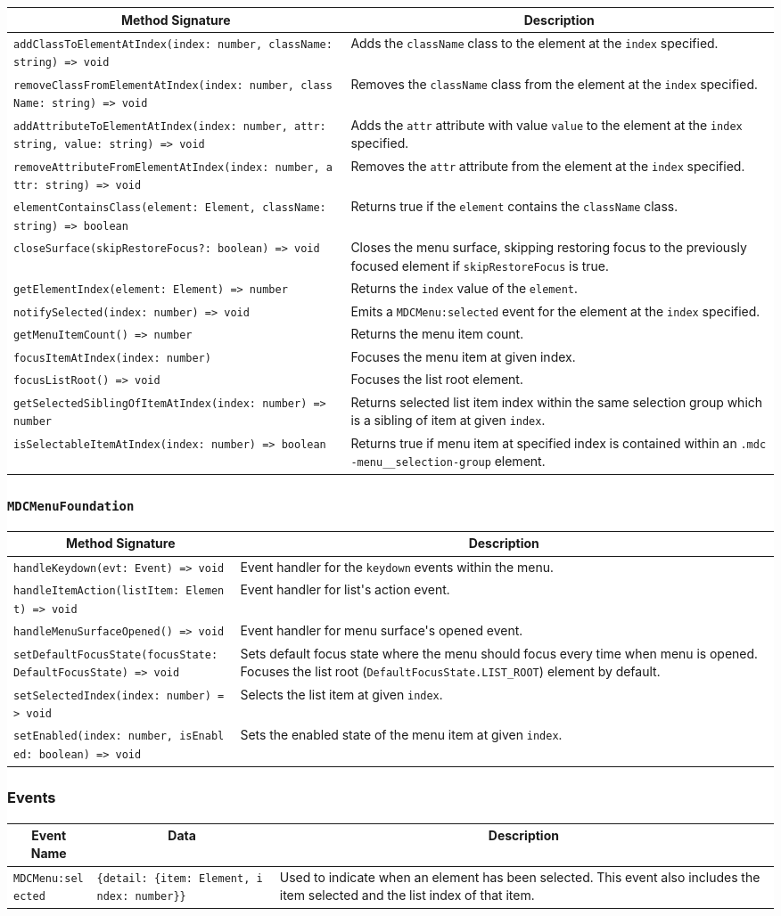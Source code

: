 | Method Signature                                                                   | Description                                                                                                        |
| ---------------------------------------------------------------------------------- | ------------------------------------------------------------------------------------------------------------------ |
| `addClassToElementAtIndex(index: number, className: string) => void`               | Adds the `className` class to the element at the `index` specified.                                                |
| `removeClassFromElementAtIndex(index: number, className: string) => void`          | Removes the `className` class from the element at the `index` specified.                                           |
| `addAttributeToElementAtIndex(index: number, attr: string, value: string) => void` | Adds the `attr` attribute with value `value` to the element at the `index` specified.                              |
| `removeAttributeFromElementAtIndex(index: number, attr: string) => void`           | Removes the `attr` attribute from the element at the `index` specified.                                            |
| `elementContainsClass(element: Element, className: string) => boolean`             | Returns true if the `element` contains the `className` class.                                                      |
| `closeSurface(skipRestoreFocus?: boolean) => void`                                 | Closes the menu surface, skipping restoring focus to the previously focused element if `skipRestoreFocus` is true. |
| `getElementIndex(element: Element) => number`                                      | Returns the `index` value of the `element`.                                                                        |
| `notifySelected(index: number) => void`                                            | Emits a `MDCMenu:selected` event for the element at the `index` specified.                                         |
| `getMenuItemCount() => number`                                                     | Returns the menu item count.                                                                                       |
| `focusItemAtIndex(index: number)`                                                  | Focuses the menu item at given index.                                                                              |
| `focusListRoot() => void`                                                          | Focuses the list root element.                                                                                     |
| `getSelectedSiblingOfItemAtIndex(index: number) => number`                         | Returns selected list item index within the same selection group which is a sibling of item at given `index`.      |
| `isSelectableItemAtIndex(index: number) => boolean`                                | Returns true if menu item at specified index is contained within an `.mdc-menu__selection-group` element.          |

### `MDCMenuFoundation`

| Method Signature                                              | Description                                                                                                                                                    |
| ------------------------------------------------------------- | -------------------------------------------------------------------------------------------------------------------------------------------------------------- |
| `handleKeydown(evt: Event) => void`                           | Event handler for the `keydown` events within the menu.                                                                                                        |
| `handleItemAction(listItem: Element) => void`                 | Event handler for list's action event.                                                                                                                         |
| `handleMenuSurfaceOpened() => void`                           | Event handler for menu surface's opened event.                                                                                                                 |
| `setDefaultFocusState(focusState: DefaultFocusState) => void` | Sets default focus state where the menu should focus every time when menu is opened. Focuses the list root (`DefaultFocusState.LIST_ROOT`) element by default. |
| `setSelectedIndex(index: number) => void`                     | Selects the list item at given `index`.                                                                                                                        |
| `setEnabled(index: number, isEnabled: boolean) => void`       | Sets the enabled state of the menu item at given `index`.                                                                                                      |

### Events

| Event Name         | Data                                       | Description                                                                                                                     |
| ------------------ | ------------------------------------------ | ------------------------------------------------------------------------------------------------------------------------------- |
| `MDCMenu:selected` | `{detail: {item: Element, index: number}}` | Used to indicate when an element has been selected. This event also includes the item selected and the list index of that item. |
